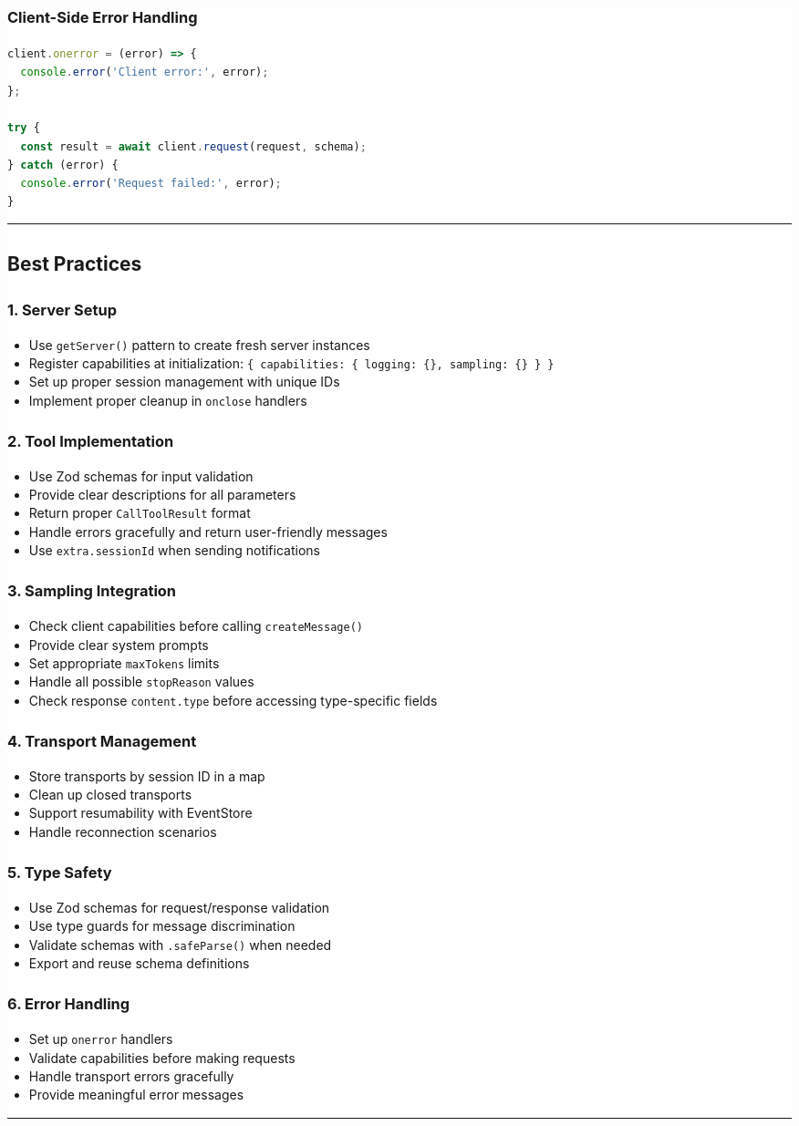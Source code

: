 ### Client-Side Error Handling
```typescript
client.onerror = (error) => {
  console.error('Client error:', error);
};

try {
  const result = await client.request(request, schema);
} catch (error) {
  console.error('Request failed:', error);
}
```

---

## Best Practices

### 1. **Server Setup**
- Use `getServer()` pattern to create fresh server instances
- Register capabilities at initialization: `{ capabilities: { logging: {}, sampling: {} } }`
- Set up proper session management with unique IDs
- Implement proper cleanup in `onclose` handlers

### 2. **Tool Implementation**
- Use Zod schemas for input validation
- Provide clear descriptions for all parameters
- Return proper `CallToolResult` format
- Handle errors gracefully and return user-friendly messages
- Use `extra.sessionId` when sending notifications

### 3. **Sampling Integration**
- Check client capabilities before calling `createMessage()`
- Provide clear system prompts
- Set appropriate `maxTokens` limits
- Handle all possible `stopReason` values
- Check response `content.type` before accessing type-specific fields

### 4. **Transport Management**
- Store transports by session ID in a map
- Clean up closed transports
- Support resumability with EventStore
- Handle reconnection scenarios

### 5. **Type Safety**
- Use Zod schemas for request/response validation
- Use type guards for message discrimination
- Validate schemas with `.safeParse()` when needed
- Export and reuse schema definitions

### 6. **Error Handling**
- Set up `onerror` handlers
- Validate capabilities before making requests
- Handle transport errors gracefully
- Provide meaningful error messages

---